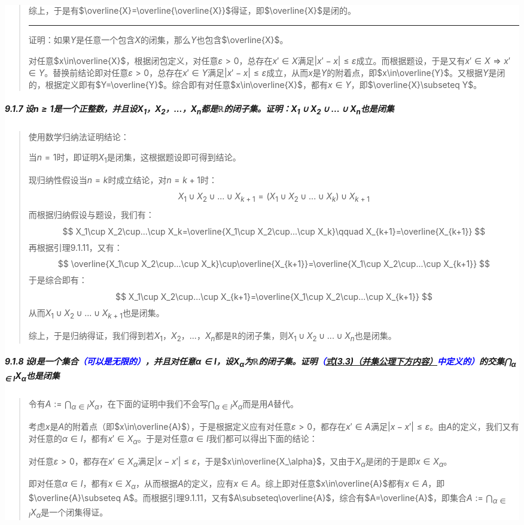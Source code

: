 > 综上，于是有$\overline{X}=\overline{\overline{X}}$得证，即$\overline{X}$是闭的。
>
> ---
>
> 证明：如果$Y$是任意一个包含$X$的闭集，那么$Y$也包含$\overline{X}$。
>
> 对任意$x\in\overline{X}$，根据闭包定义，对任意$\varepsilon>0$，总存在$x'\in X$满足$|x'-x|\leq\varepsilon$成立。而根据题设，于是又有$x'\in X\Longrightarrow x'\in Y$。替换前结论即对任意$\varepsilon>0$，总存在$x'\in Y$满足$|x'-x|\leq\varepsilon$成立，从而$x$是$Y$的附着点，即$x\in\overline{Y}$。又根据$Y$是闭的，根据定义即有$Y=\overline{Y}$。综合即有对任意$x\in\overline{X}$，都有$x\in Y$，即$\overline{X}\subseteq Y$。

##### 9.1.7 设$n\geq 1$是一个正整数，并且设$X_1$，$X_2$，$...$，$X_n$都是$\mathbb R$的闭子集。证明：$X_1\cup X_2\cup...\cup X_n$也是闭集

> 使用数学归纳法证明结论：
>
> 当$n=1$时，即证明$X_1$是闭集，这根据题设即可得到结论。
>
> 现归纳性假设当$n=k$时成立结论，对$n=k+1$时：
> $$
> X_1\cup X_2\cup...\cup X_{k+1}=(X_1\cup X_2\cup...\cup X_k)\cup X_{k+1}
> $$
> 而根据归纳假设与题设，我们有：
> $$
> X_1\cup X_2\cup...\cup X_k=\overline{X_1\cup X_2\cup...\cup X_k}\qquad X_{k+1}=\overline{X_{k+1}}
> $$
> 再根据引理9.1.11，又有：
> $$
> \overline{X_1\cup X_2\cup...\cup X_k}\cup\overline{X_{k+1}}=\overline{X_1\cup X_2\cup...\cup X_{k+1}}
> $$
> 于是综合即有：
> $$
> X_1\cup X_2\cup...\cup X_{k+1}=\overline{X_1\cup X_2\cup...\cup X_{k+1}}
> $$
> 从而$X_1\cup X_2\cup...\cup X_{k+1}$也是闭集。
>
> 综上，于是归纳得证，我们得到若$X_1$，$X_2$，$...$，$X_n$都是$\mathbb R$的闭子集，则$X_1\cup X_2\cup...\cup X_n$也是闭集。

##### 9.1.8 设$I$是一个集合<span style="color:blue">（可以是无限的）</span>，并且对任意$\alpha\in I$，设$X_\alpha$为$\mathbb R$的闭子集。证明<span style="color:blue">（[式(3.3)（并集公理下方内容）](/docs/Real-Analysis/Chap3/Sec4.md)中定义的）</span>的交集$\displaystyle\bigcap_{\alpha\in I}X_\alpha$也是闭集

> 令有$\displaystyle A:=\bigcap_{\alpha\in I}X_\alpha$，在下面的证明中我们不会写$\displaystyle\bigcap_{\alpha\in I}X_\alpha$而是用$A$替代。
>
> 考虑$x$是$A$的附着点（即$x\in\overline{A}$），于是根据定义应有对任意$\varepsilon>0$，都存在$x'\in A$满足$|x-x'|\leq\varepsilon$。由$A$的定义，我们又有对任意的$\alpha\in I$，都有$x'\in X_\alpha$。于是对任意$\alpha\in I$我们都可以得出下面的结论：
>
> 对任意$\varepsilon>0$，都存在$x'\in X_\alpha$满足$|x-x'|\leq\varepsilon$，于是$x\in\overline{X_\alpha}$，又由于$X_\alpha$是闭的于是即$x\in X_\alpha$。
>
> 即对任意$\alpha\in I$，都有$x\in X_\alpha$，从而根据$A$的定义，应有$x\in A$。综上即对任意$x\in\overline{A}$都有$x\in A$，即$\overline{A}\subseteq A$。而根据引理9.1.11，又有$A\subseteq\overline{A}$，综合有$A=\overline{A}$，即集合$\displaystyle A:=\bigcap_{\alpha\in I}X_\alpha$是一个闭集得证。
